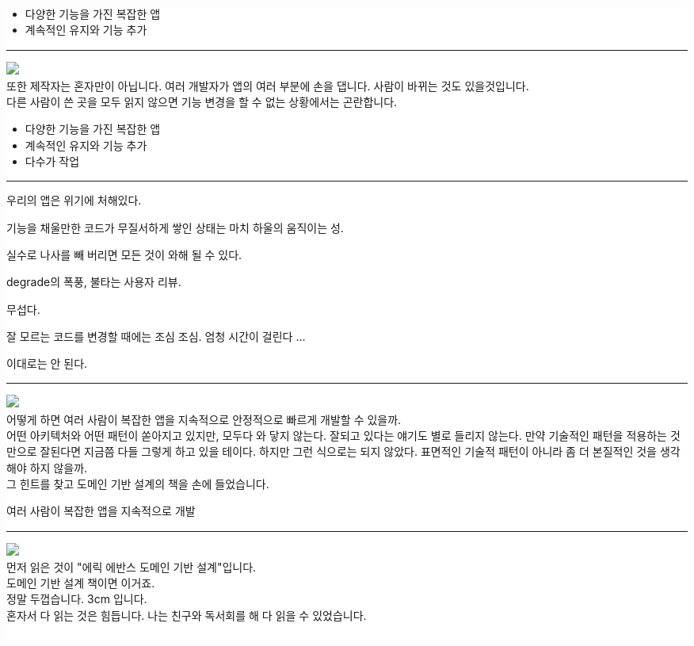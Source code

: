 - 다양한 기능을 가진 복잡한 앱
- 계속적인 유지와 기능 추가

<hr>

<div class="row">
<div class="col-lg-6">
<img src="https://1.bp.blogspot.com/-mWD-y1I6FwY/WMDZwbXU4KI/AAAAAAAAlms/0s2tRs3CZnsMMN8j5OhCYkOrADm97G1bgCLcB/s320/DroidKaigi2017.013.jpeg"/>
</div>
<div class="col-lg-6">
또한 제작자는 혼자만이 아닙니다. 여러 개발자가 앱의 여러 부분에 손을 댑니다. 사람이 바뀌는 것도 있을것입니다.
<br/>
다른 사람이 쓴 곳을 모두 읽지 않으면 기능 변경을 할 수 없는 상황에서는 곤란합니다.
</div>
</div>

- 다양한 기능을 가진 복잡한 앱
- 계속적인 유지와 기능 추가
- 다수가 작업

<hr>

우리의 앱은 위기에 처해있다.

기능을 채울만한 코드가 무질서하게 쌓인 상태는 마치 하울의 움직이는 성.

실수로 나사를 빼 버리면 모든 것이 와해 될 수 있다.

degrade의 폭풍, 불타는 사용자 리뷰.

무섭다.

잘 모르는 코드를 변경할 때에는 조심 조심. 엄청 시간이 걸린다 ...

이대로는 안 된다.

<hr>

<div class="row">
<div class="col-lg-6">
<img src="https://4.bp.blogspot.com/-aO2sGteeczo/WMDZwSELqlI/AAAAAAAAlmw/p0o5h-rt4NMIn7CkslsR9Vv9Uo-_951wwCLcB/s320/DroidKaigi2017.014.jpeg"/>
</div>
<div class="col-lg-6">
어떻게 하면 여러 사람이 복잡한 앱을 지속적으로 안정적으로 빠르게 개발할 수 있을까.
<br/>
어떤 아키텍처와 어떤 패턴이 쏟아지고 있지만, 모두다 와 닿지 않는다. 잘되고 있다는 얘기도 별로 들리지 않는다. 만약 기술적인 패턴을 적용하는 것만으로 잘된다면 지금쯤 다들 그렇게 하고 있을 테이다. 하지만 그런 식으로는 되지 않았다. 표면적인 기술적 패턴이 아니라 좀 더 본질적인 것을 생각해야 하지 않을까.
<br/>
그 힌트를 찾고 도메인 기반 설계의 책을 손에 들었습니다.
</div>
</div>

여러 사람이 복잡한 앱을 지속적으로 개발

<hr>

<div class="row">
<div class="col-lg-6">
<img src="https://2.bp.blogspot.com/-voUdgpgZpGQ/WMDZw4ZOY8I/AAAAAAAAlm8/o8Q94o1ggRwzPWD8yldxUcbHfS18WESXQCLcB/s320/DroidKaigi2017.015.jpeg"/>
</div>
<div class="col-lg-6">
먼저 읽은 것이 "에릭 에반스 도메인 기반 설계"입니다.
<br/>
도메인 기반 설계 책이면 이거죠.
<br/>
정말 두껍습니다. 3cm 입니다.
<br/>
혼자서 다 읽는 것은 힘듭니다. 나는 친구와 독서회를 해 다 읽을 수 있었습니다.
<br/><br/>